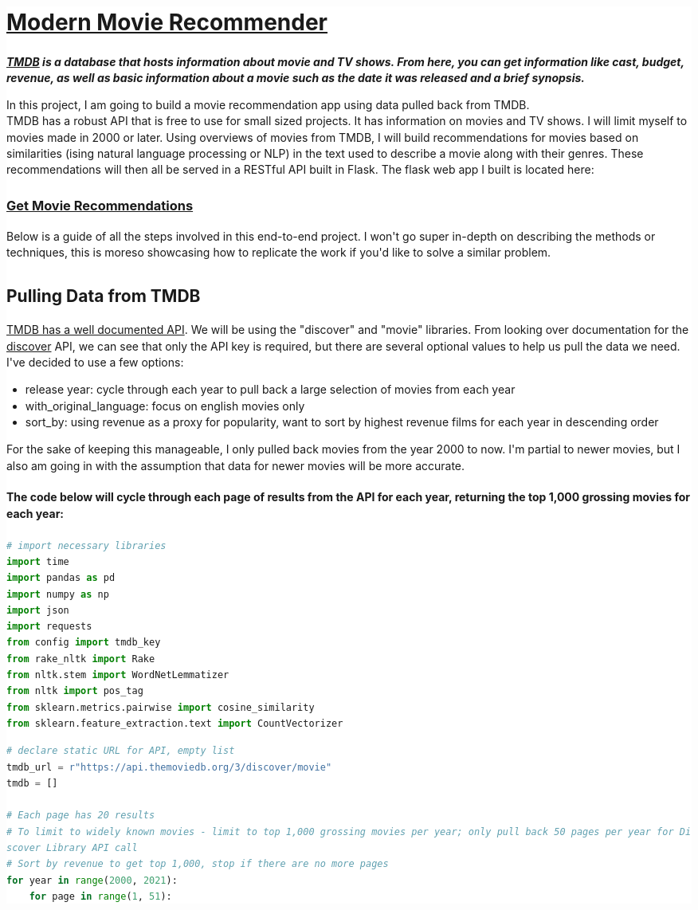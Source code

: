 # [Modern Movie Recommender](https://modern-movie-recommender.ue.r.appspot.com/)  
***[TMDB](https://www.themoviedb.org/) is a database that hosts information about movie and TV shows. From here, you can get information like cast, budget, revenue,
 as well as basic information about a movie such as the date it was released and a brief synopsis.***

In this project, I am going to build a movie recommendation app using data pulled back from TMDB.  
TMDB has a robust API that is free to use for small sized projects. It has information on movies and TV shows. I will limit myself to movies made in 2000 or later. Using overviews of movies from TMDB, I will build recommendations for movies based on similarities (ising natural language processing or NLP) in the text used to describe a movie along with their genres. These recommendations will then all be served in a RESTful API built in Flask. The flask web app I built is located here:
### [Get Movie Recommendations](https://modern-movie-recommender.ue.r.appspot.com/)  
Below is a guide of all the steps involved in this end-to-end project. I won't go super in-depth on describing the methods or techniques, this is moreso showcasing how to replicate the work if you'd like to solve a similar problem.
  
## Pulling Data from TMDB  
[TMDB has a well documented API](https://www.themoviedb.org/documentation/api). We will be using the "discover" and "movie" libraries. From looking over documentation for the [discover](https://developers.themoviedb.org/3/discover/movie-discover) API, we can see that only the API key is required, but there are several optional values to help us pull the data we need. I've decided to use a few options:  
- release year: cycle through each year to pull back a large selection of movies from each year  
- with_original_language: focus on english movies only  
- sort_by: using revenue as a proxy for popularity, want to sort by highest revenue films for each year in descending order  
  
For the sake of keeping this manageable, I only pulled back movies from the year 2000 to now. I'm partial to newer movies, but I also am going in with the assumption that data for newer movies will be more accurate.  
#### The code below will cycle through each page of results from the API for each year, returning the top 1,000 grossing movies for each year:
```python
# import necessary libraries
import time
import pandas as pd
import numpy as np
import json
import requests
from config import tmdb_key
from rake_nltk import Rake
from nltk.stem import WordNetLemmatizer
from nltk import pos_tag
from sklearn.metrics.pairwise import cosine_similarity
from sklearn.feature_extraction.text import CountVectorizer
```
```python
# declare static URL for API, empty list
tmdb_url = r"https://api.themoviedb.org/3/discover/movie"
tmdb = []

# Each page has 20 results
# To limit to widely known movies - limit to top 1,000 grossing movies per year; only pull back 50 pages per year for Discover Library API call
# Sort by revenue to get top 1,000, stop if there are no more pages
for year in range(2000, 2021):
    for page in range(1, 51):

```